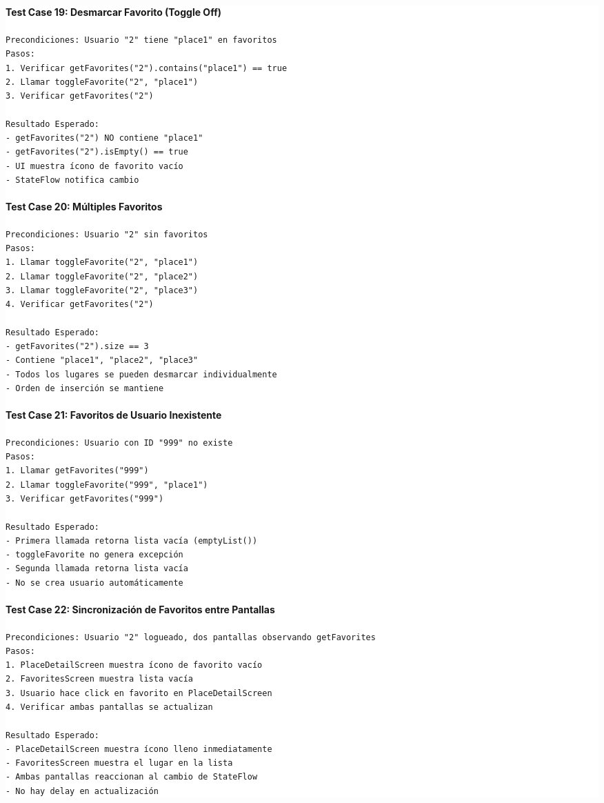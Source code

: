 #### Test Case 19: Desmarcar Favorito (Toggle Off)
```
Precondiciones: Usuario "2" tiene "place1" en favoritos
Pasos:
1. Verificar getFavorites("2").contains("place1") == true
2. Llamar toggleFavorite("2", "place1")
3. Verificar getFavorites("2")

Resultado Esperado:
- getFavorites("2") NO contiene "place1"
- getFavorites("2").isEmpty() == true
- UI muestra ícono de favorito vacío
- StateFlow notifica cambio
```

#### Test Case 20: Múltiples Favoritos
```
Precondiciones: Usuario "2" sin favoritos
Pasos:
1. Llamar toggleFavorite("2", "place1")
2. Llamar toggleFavorite("2", "place2")
3. Llamar toggleFavorite("2", "place3")
4. Verificar getFavorites("2")

Resultado Esperado:
- getFavorites("2").size == 3
- Contiene "place1", "place2", "place3"
- Todos los lugares se pueden desmarcar individualmente
- Orden de inserción se mantiene
```

#### Test Case 21: Favoritos de Usuario Inexistente
```
Precondiciones: Usuario con ID "999" no existe
Pasos:
1. Llamar getFavorites("999")
2. Llamar toggleFavorite("999", "place1")
3. Verificar getFavorites("999")

Resultado Esperado:
- Primera llamada retorna lista vacía (emptyList())
- toggleFavorite no genera excepción
- Segunda llamada retorna lista vacía
- No se crea usuario automáticamente
```

#### Test Case 22: Sincronización de Favoritos entre Pantallas
```
Precondiciones: Usuario "2" logueado, dos pantallas observando getFavorites
Pasos:
1. PlaceDetailScreen muestra ícono de favorito vacío
2. FavoritesScreen muestra lista vacía
3. Usuario hace click en favorito en PlaceDetailScreen
4. Verificar ambas pantallas se actualizan

Resultado Esperado:
- PlaceDetailScreen muestra ícono lleno inmediatamente
- FavoritesScreen muestra el lugar en la lista
- Ambas pantallas reaccionan al cambio de StateFlow
- No hay delay en actualización
```
